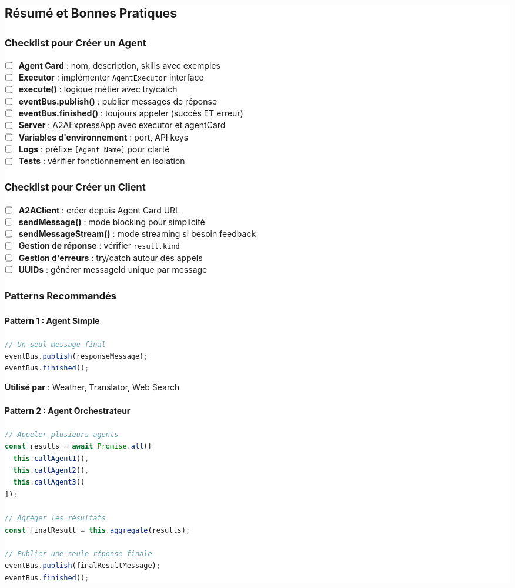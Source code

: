 
## Résumé et Bonnes Pratiques

### Checklist pour Créer un Agent

- [ ] **Agent Card** : nom, description, skills avec exemples
- [ ] **Executor** : implémenter `AgentExecutor` interface
- [ ] **execute()** : logique métier avec try/catch
- [ ] **eventBus.publish()** : publier messages de réponse
- [ ] **eventBus.finished()** : toujours appeler (succès ET erreur)
- [ ] **Server** : A2AExpressApp avec executor et agentCard
- [ ] **Variables d'environnement** : port, API keys
- [ ] **Logs** : préfixe `[Agent Name]` pour clarté
- [ ] **Tests** : vérifier fonctionnement en isolation

### Checklist pour Créer un Client

- [ ] **A2AClient** : créer depuis Agent Card URL
- [ ] **sendMessage()** : mode blocking pour simplicité
- [ ] **sendMessageStream()** : mode streaming si besoin feedback
- [ ] **Gestion de réponse** : vérifier `result.kind`
- [ ] **Gestion d'erreurs** : try/catch autour des appels
- [ ] **UUIDs** : générer messageId unique par message

### Patterns Recommandés

#### Pattern 1 : Agent Simple

```typescript
// Un seul message final
eventBus.publish(responseMessage);
eventBus.finished();
```

**Utilisé par** : Weather, Translator, Web Search

#### Pattern 2 : Agent Orchestrateur

```typescript
// Appeler plusieurs agents
const results = await Promise.all([
  this.callAgent1(),
  this.callAgent2(),
  this.callAgent3()
]);

// Agréger les résultats
const finalResult = this.aggregate(results);

// Publier une seule réponse finale
eventBus.publish(finalResultMessage);
eventBus.finished();
```
